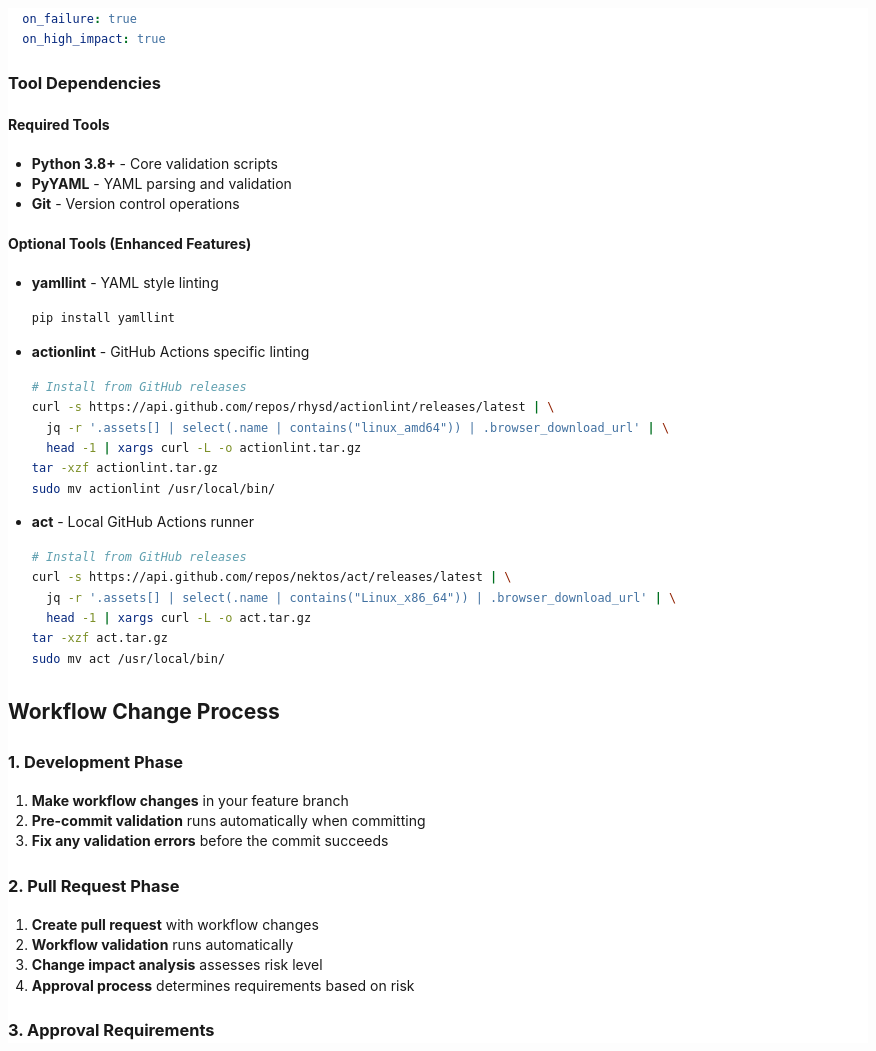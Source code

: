 ```yaml
  on_failure: true
  on_high_impact: true
```

### Tool Dependencies

#### Required Tools
- **Python 3.8+** - Core validation scripts
- **PyYAML** - YAML parsing and validation
- **Git** - Version control operations

#### Optional Tools (Enhanced Features)
- **yamllint** - YAML style linting
  ```bash
  pip install yamllint
  ```

- **actionlint** - GitHub Actions specific linting
  ```bash
  # Install from GitHub releases
  curl -s https://api.github.com/repos/rhysd/actionlint/releases/latest | \
    jq -r '.assets[] | select(.name | contains("linux_amd64")) | .browser_download_url' | \
    head -1 | xargs curl -L -o actionlint.tar.gz
  tar -xzf actionlint.tar.gz
  sudo mv actionlint /usr/local/bin/
  ```

- **act** - Local GitHub Actions runner
  ```bash
  # Install from GitHub releases
  curl -s https://api.github.com/repos/nektos/act/releases/latest | \
    jq -r '.assets[] | select(.name | contains("Linux_x86_64")) | .browser_download_url' | \
    head -1 | xargs curl -L -o act.tar.gz
  tar -xzf act.tar.gz
  sudo mv act /usr/local/bin/
  ```

## Workflow Change Process

### 1. Development Phase

1. **Make workflow changes** in your feature branch
2. **Pre-commit validation** runs automatically when committing
3. **Fix any validation errors** before the commit succeeds

### 2. Pull Request Phase

1. **Create pull request** with workflow changes
2. **Workflow validation** runs automatically
3. **Change impact analysis** assesses risk level
4. **Approval process** determines requirements based on risk

### 3. Approval Requirements
